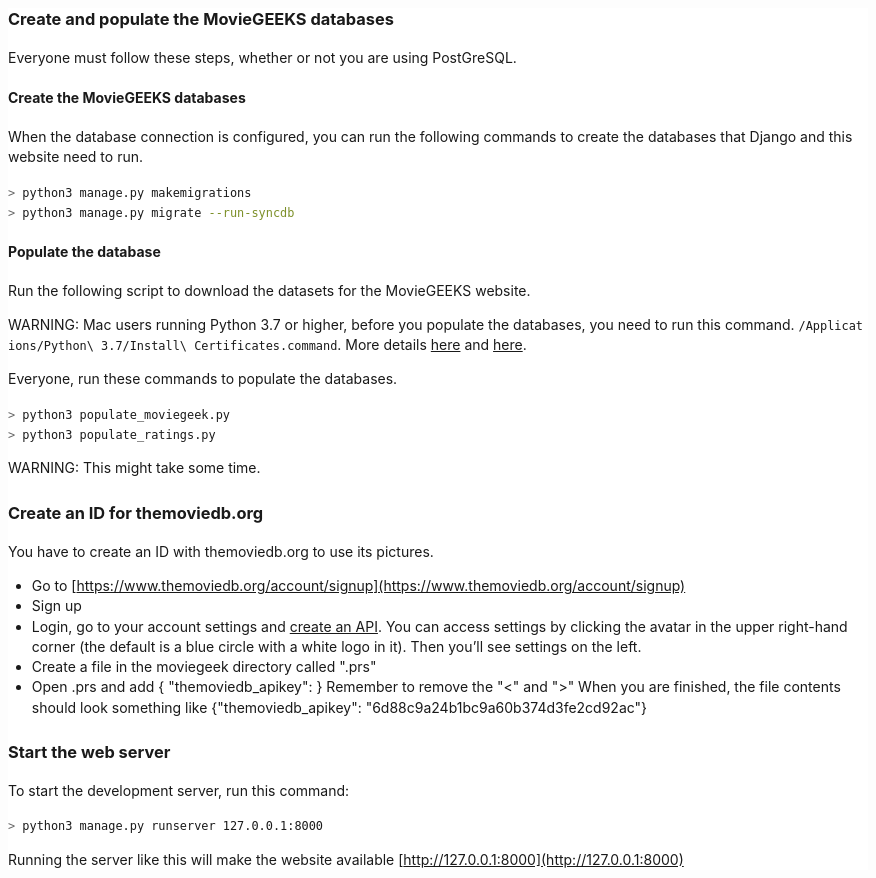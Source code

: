 ### Create and populate the MovieGEEKS databases
Everyone must follow these steps, whether or not you are using PostGreSQL.

#### Create the MovieGEEKS databases

When the database connection is configured, you can run the following commands to create the databases that Django 
and this website need to run.

```bash
> python3 manage.py makemigrations
> python3 manage.py migrate --run-syncdb
```

#### Populate the database 
Run the following script to download the datasets for the MovieGEEKS website. 

WARNING: Mac users running Python 3.7 or higher, before you populate the databases, you need to run this command. 
`/Applications/Python\ 3.7/Install\ Certificates.command`. More details [here](https://bugs.python.org/issue28150)
 and [here](https://timonweb.com/tutorials/fixing-certificate_verify_failed-error-when-trying-requests_html-out-on-mac/).

Everyone, run these commands to populate the databases.
```bash
> python3 populate_moviegeek.py
> python3 populate_ratings.py
```
WARNING: This might take some time.

###  Create an ID for themoviedb.org

You have to create an ID with themoviedb.org to use its pictures.

* Go to [https://www.themoviedb.org/account/signup](https://www.themoviedb.org/account/signup) 
* Sign up
* Login, go to your account settings and [create an API](https://www.themoviedb.org/settings/api). You can access 
settings by clicking the avatar in the upper right-hand corner (the default is a blue circle with a white logo in it). 
Then you’ll see settings on the left. 
* Create a file in the moviegeek directory called ".prs" 
* Open .prs and add { "themoviedb_apikey": <INSERT YOUR APIKEY HERE>}
Remember to remove the "<" and ">" When you are finished, the file contents should look something like 
{"themoviedb_apikey": "6d88c9a24b1bc9a60b374d3fe2cd92ac"}

### Start the web server
To start the development server, run this command:
```bash
> python3 manage.py runserver 127.0.0.1:8000
```
Running the server like this will make the website available [http://127.0.0.1:8000](http://127.0.0.1:8000) 
